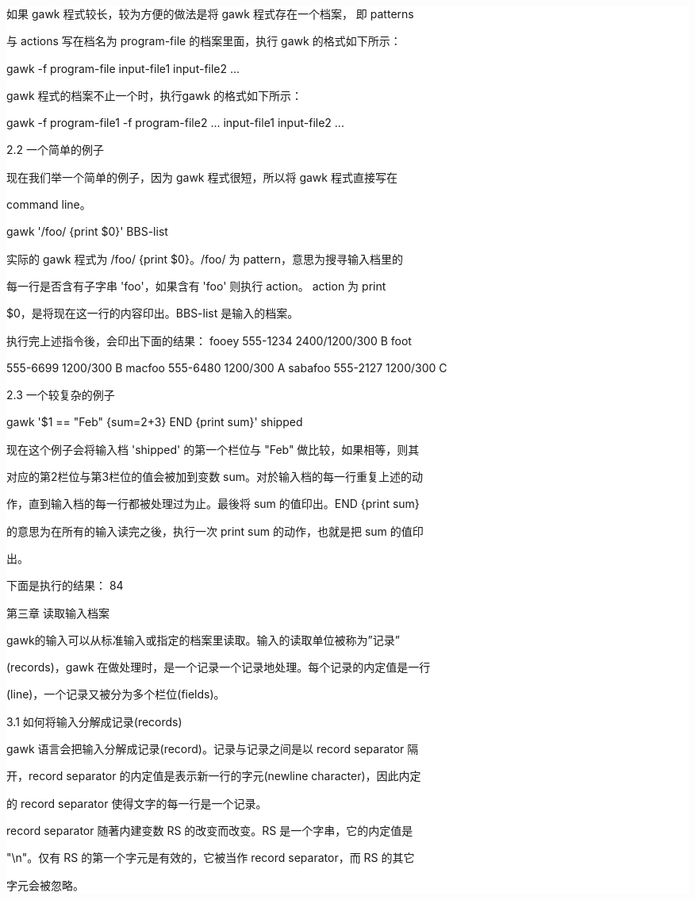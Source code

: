如果 gawk 程式较长，较为方便的做法是将 gawk 程式存在一个档案， 即 patterns

与 actions 写在档名为 program-file 的档案里面，执行 gawk 的格式如下所示：

gawk -f program-file input-file1 input-file2 ...

gawk 程式的档案不止一个时，执行gawk 的格式如下所示：

gawk -f program-file1 -f program-file2 ... input-file1 input-file2 ...

2.2 一个简单的例子

现在我们举一个简单的例子，因为 gawk 程式很短，所以将 gawk 程式直接写在

command line。

gawk '/foo/ {print $0}' BBS-list

实际的 gawk 程式为 /foo/ {print $0}。/foo/ 为 pattern，意思为搜寻输入档里的

每一行是否含有子字串 'foo'，如果含有 'foo' 则执行 action。 action 为 print

$0，是将现在这一行的内容印出。BBS-list 是输入的档案。

执行完上述指令後，会印出下面的结果： fooey 555-1234 2400/1200/300 B foot

555-6699 1200/300 B macfoo 555-6480 1200/300 A sabafoo 555-2127 1200/300 C

2.3 一个较复杂的例子

gawk '$1 == "Feb" {sum=$2+$3} END {print sum}' shipped

现在这个例子会将输入档 'shipped' 的第一个栏位与 "Feb" 做比较，如果相等，则其

对应的第2栏位与第3栏位的值会被加到变数 sum。对於输入档的每一行重复上述的动

作，直到输入档的每一行都被处理过为止。最後将 sum 的值印出。END {print sum}

的意思为在所有的输入读完之後，执行一次 print sum 的动作，也就是把 sum 的值印

出。

下面是执行的结果： 84

第三章 读取输入档案

gawk的输入可以从标准输入或指定的档案里读取。输入的读取单位被称为”记录”

(records)，gawk 在做处理时，是一个记录一个记录地处理。每个记录的内定值是一行

(line)，一个记录又被分为多个栏位(fields)。

3.1 如何将输入分解成记录(records)

gawk 语言会把输入分解成记录(record)。记录与记录之间是以 record separator 隔

开，record separator 的内定值是表示新一行的字元(newline character)，因此内定

的 record separator 使得文字的每一行是一个记录。

record separator 随著内建变数 RS 的改变而改变。RS 是一个字串，它的内定值是

"\n"。仅有 RS 的第一个字元是有效的，它被当作 record separator，而 RS 的其它

字元会被忽略。
